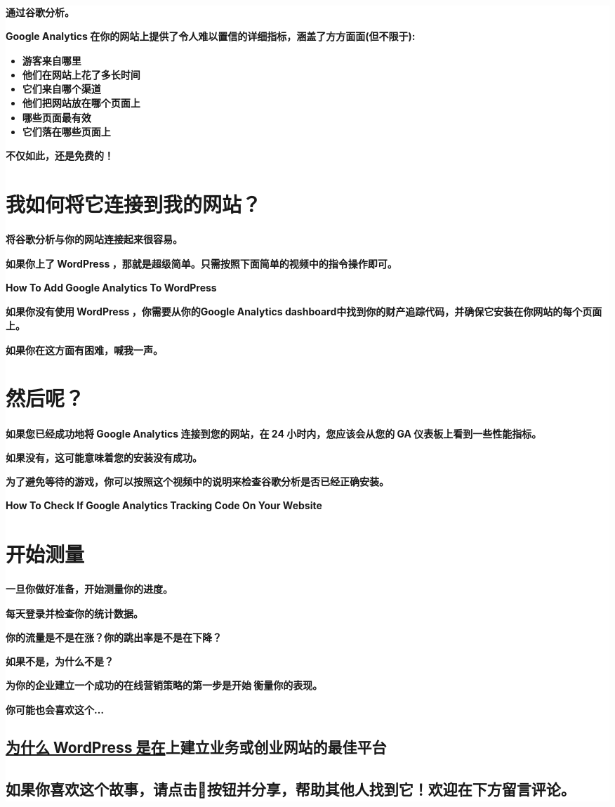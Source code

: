 ****通过**谷歌分析**。****

****Google Analytics 在你的**网站**上提供了令人难以置信的**详细指标**，涵盖了方方面面(但不限于):****

*   ****游客来自哪里****
*   ****他们在网站上花了多长时间****
*   ****它们来自哪个渠道****
*   ****他们把网站放在哪个页面上****
*   ****哪些页面最有效****
*   ****它们落在哪些页面上****

****不仅如此，**还是免费的！******

# ****我如何将它连接到我的网站？****

****将谷歌分析与你的网站连接起来很容易。****

****如果你上了 **WordPress** ，那就是**超级简单**。只需按照下面简单的**视频**中的**指令**操作即可。****

****How To Add Google Analytics To WordPress****

****如果你没有使用 **WordPress** ，你需要从你的**Google Analytics dashboard**中找到你的**财产追踪代码**，并确保它安装在你网站的每个页面上。****

****如果你在这方面有困难，喊我一声。****

# ****然后呢？****

****如果您已经成功地将 Google Analytics 连接到您的网站，在 24 小时内，您应该会从您的 GA 仪表板上看到一些性能指标。****

****如果没有，这可能意味着您的安装没有成功。****

****为了避免等待的游戏，你可以按照这个视频中的说明来**检查谷歌分析是否已经正确安装。******

****How To Check If Google Analytics Tracking Code On Your Website****

# ****开始测量****

****一旦你做好准备，开始测量你的**进度。******

****每天登录并检查你的**统计数据。******

****你的**流量是不是在涨**？你的**跳出率是不是在下降**？****

****如果不是，**为什么不是**？****

****为你的企业建立一个成功的在线营销策略的第一步是**开始** **衡量你的表现。******

****你可能也会喜欢这个…****

## ****[为什么 WordPress 是在](/swlh/why-wordpress-is-the-best-platform-to-build-your-business-or-startup-website-on-df3fe932fad7)上建立业务或创业网站的最佳平台****

## ****如果你喜欢这个故事，请点击👏按钮并分享，帮助其他人找到它！欢迎在下方留言评论。****
